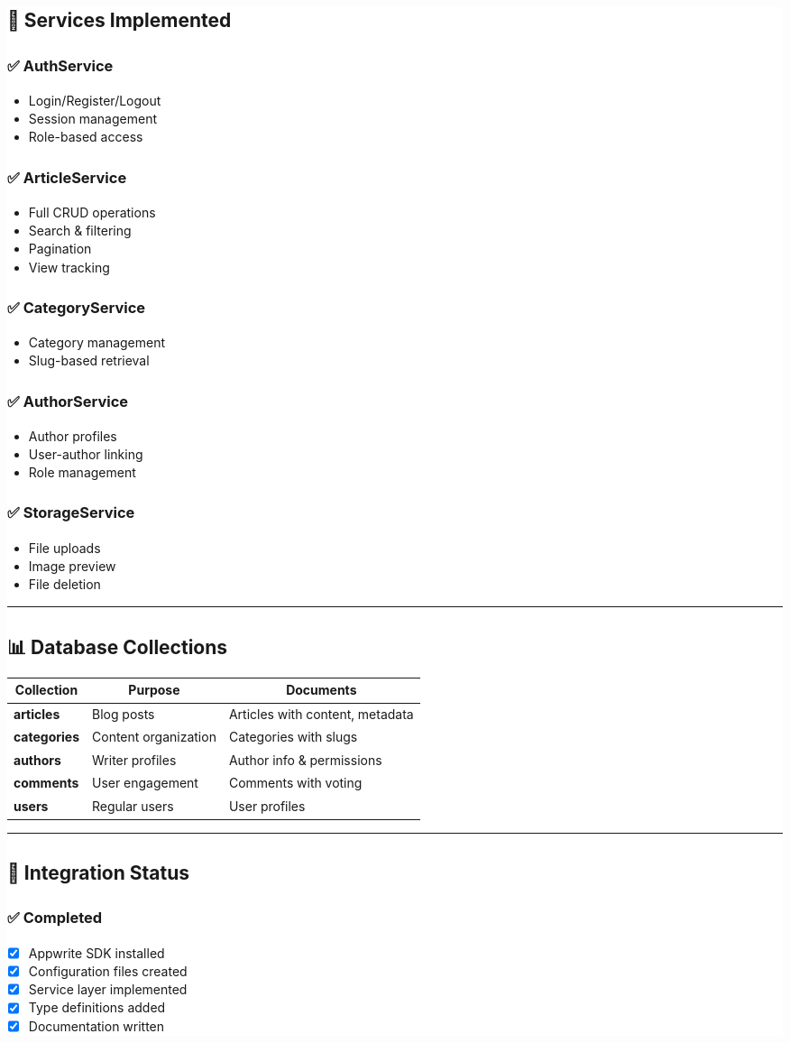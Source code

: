 ## 🔧 Services Implemented

### ✅ AuthService
- Login/Register/Logout
- Session management
- Role-based access

### ✅ ArticleService
- Full CRUD operations
- Search & filtering
- Pagination
- View tracking

### ✅ CategoryService
- Category management
- Slug-based retrieval

### ✅ AuthorService
- Author profiles
- User-author linking
- Role management

### ✅ StorageService
- File uploads
- Image preview
- File deletion

---

## 📊 Database Collections

| Collection | Purpose | Documents |
|------------|---------|-----------|
| **articles** | Blog posts | Articles with content, metadata |
| **categories** | Content organization | Categories with slugs |
| **authors** | Writer profiles | Author info & permissions |
| **comments** | User engagement | Comments with voting |
| **users** | Regular users | User profiles |

---

## 🚦 Integration Status

### ✅ Completed
- [x] Appwrite SDK installed
- [x] Configuration files created
- [x] Service layer implemented
- [x] Type definitions added
- [x] Documentation written
